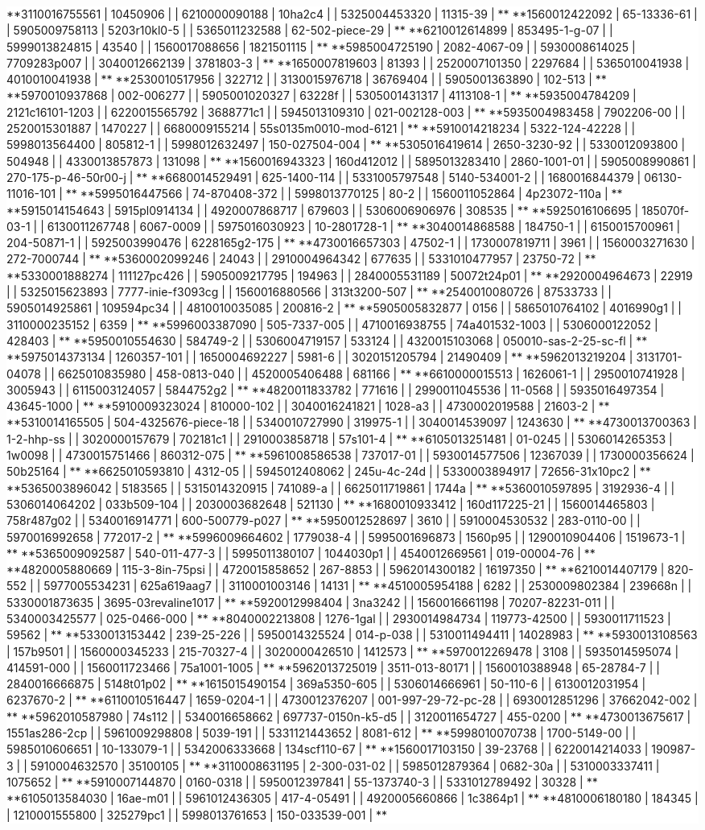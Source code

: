**3110016755561 | 10450906 |  | 6210000090188 | 10ha2c4 |  | 5325004453320 | 11315-39 | **    **1560012422092 | 65-13336-61 |  | 5905009758113 | 5203r10kl0-5 |  | 5365011232588 | 62-502-piece-29 | **    **6210012614899 | 853495-1-g-07 |  | 5999013824815 | 43540 |  | 1560017088656 | 1821501115 | **    **5985004725190 | 2082-4067-09 |  | 5930008614025 | 7709283p007 |  | 3040012662139 | 3781803-3 | **    **1650007819603 | 81393 |  | 2520007101350 | 2297684 |  | 5365010041938 | 4010010041938 | **    **2530010517956 | 322712 |  | 3130015976718 | 36769404 |  | 5905001363890 | 102-513 | **
**5970010937868 | 002-006277 |  | 5905001020327 | 63228f |  | 5305001431317 | 4113108-1 | **    **5935004784209 | 2121c16101-1203 |  | 6220015565792 | 3688771c1 |  | 5945013109310 | 021-002128-003 | **    **5935004983458 | 7902206-00 |  | 2520015301887 | 1470227 |  | 6680009155214 | 55s0135m0010-mod-6121 | **    **5910014218234 | 5322-124-42228 |  | 5998013564400 | 805812-1 |  | 5998012632497 | 150-027504-004 | **    **5305016419614 | 2650-3230-92 |  | 5330012093800 | 504948 |  | 4330013857873 | 131098 | **    **1560016943323 | 160d412012 |  | 5895013283410 | 2860-1001-01 |  | 5905008990861 | 270-175-p-46-50r00-j | **
**6680014529491 | 625-1400-114 |  | 5331005797548 | 5140-534001-2 |  | 1680016844379 | 06130-11016-101 | **    **5995016447566 | 74-870408-372 |  | 5998013770125 | 80-2 |  | 1560011052864 | 4p23072-110a | **    **5915014154643 | 5915pl0914134 |  | 4920007868717 | 679603 |  | 5306006906976 | 308535 | **    **5925016106695 | 185070f-03-1 |  | 6130011267748 | 6067-0009 |  | 5975016030923 | 10-2801728-1 | **    **3040014868588 | 184750-1 |  | 6150015700961 | 204-50871-1 |  | 5925003990476 | 6228165g2-175 | **    **4730016657303 | 47502-1 |  | 1730007819711 | 3961 |  | 1560003271630 | 272-7000744 | **
**5360002099246 | 24043 |  | 2910004964342 | 677635 |  | 5331010477957 | 23750-72 | **    **5330001888274 | 111127pc426 |  | 5905009217795 | 194963 |  | 2840005531189 | 50072t24p01 | **    **2920004964673 | 22919 |  | 5325015623893 | 7777-inie-f3093cg |  | 1560016880566 | 313t3200-507 | **    **2540010080726 | 87533733 |  | 5905014925861 | 109594pc34 |  | 4810010035085 | 200816-2 | **    **5905005832877 | 0156 |  | 5865010764102 | 4016990g1 |  | 3110000235152 | 6359 | **    **5996003387090 | 505-7337-005 |  | 4710016938755 | 74a401532-1003 |  | 5306000122052 | 428403 | **
**5950010554630 | 584749-2 |  | 5306004719157 | 533124 |  | 4320015103068 | 050010-sas-2-25-sc-fl | **    **5975014373134 | 1260357-101 |  | 1650004692227 | 5981-6 |  | 3020151205794 | 21490409 | **    **5962013219204 | 3131701-04078 |  | 6625010835980 | 458-0813-040 |  | 4520005406488 | 681166 | **    **6610000015513 | 1626061-1 |  | 2950010741928 | 3005943 |  | 6115003124057 | 5844752g2 | **    **4820011833782 | 771616 |  | 2990011045536 | 11-0568 |  | 5935016497354 | 43645-1000 | **    **5910009323024 | 810000-102 |  | 3040016241821 | 1028-a3 |  | 4730002019588 | 21603-2 | **
**5310014165505 | 504-4325676-piece-18 |  | 5340010727990 | 319975-1 |  | 3040014539097 | 1243630 | **    **4730013700363 | 1-2-hhp-ss |  | 3020000157679 | 702181c1 |  | 2910003858718 | 57s101-4 | **    **6105013251481 | 01-0245 |  | 5306014265353 | 1w0098 |  | 4730015751466 | 860312-075 | **    **5961008586538 | 737017-01 |  | 5930014577506 | 12367039 |  | 1730000356624 | 50b25164 | **    **6625010593810 | 4312-05 |  | 5945012408062 | 245u-4c-24d |  | 5330003894917 | 72656-31x10pc2 | **    **5365003896042 | 5183565 |  | 5315014320915 | 741089-a |  | 6625011719861 | 1744a | **
**5360010597895 | 3192936-4 |  | 5306014064202 | 033b509-104 |  | 2030003682648 | 521130 | **    **1680010933412 | 160d117225-21 |  | 1560014465803 | 758r487g02 |  | 5340016914771 | 600-500779-p027 | **    **5950012528697 | 3610 |  | 5910004530532 | 283-0110-00 |  | 5970016992658 | 772017-2 | **    **5996009664602 | 1779038-4 |  | 5995001696873 | 1560p95 |  | 1290010904406 | 1519673-1 | **    **5365009092587 | 540-011-477-3 |  | 5995011380107 | 1044030p1 |  | 4540012669561 | 019-00004-76 | **    **4820005880669 | 115-3-8in-75psi |  | 4720015858652 | 267-8853 |  | 5962014300182 | 16197350 | **
**6210014407179 | 820-552 |  | 5977005534231 | 625a619aag7 |  | 3110001003146 | 14131 | **    **4510005954188 | 6282 |  | 2530009802384 | 239668n |  | 5330001873635 | 3695-03revaline1017 | **    **5920012998404 | 3na3242 |  | 1560016661198 | 70207-82231-011 |  | 5340003425577 | 025-0466-000 | **    **8040002213808 | 1276-1gal |  | 2930014984734 | 119773-42500 |  | 5930011711523 | 59562 | **    **5330013153442 | 239-25-226 |  | 5950014325524 | 014-p-038 |  | 5310011494411 | 14028983 | **    **5930013108563 | 157b9501 |  | 1560000345233 | 215-70327-4 |  | 3020000426510 | 1412573 | **
**5970012269478 | 3108 |  | 5935014595074 | 414591-000 |  | 1560011723466 | 75a1001-1005 | **    **5962013725019 | 3511-013-80171 |  | 1560010388948 | 65-28784-7 |  | 2840016666875 | 5148t01p02 | **    **1615015490154 | 369a5350-605 |  | 5306014666961 | 50-110-6 |  | 6130012031954 | 6237670-2 | **    **6110010516447 | 1659-0204-1 |  | 4730012376207 | 001-997-29-72-pc-28 |  | 6930012851296 | 37662042-002 | **    **5962010587980 | 74s112 |  | 5340016658662 | 697737-0150n-k5-d5 |  | 3120011654727 | 455-0200 | **    **4730013675617 | 1551as286-2cp |  | 5961009298808 | 5039-191 |  | 5331121443652 | 8081-612 | **
**5998010070738 | 1700-5149-00 |  | 5985010606651 | 10-133079-1 |  | 5342006333668 | 134scf110-67 | **    **1560017103150 | 39-23768 |  | 6220014214033 | 190987-3 |  | 5910004632570 | 35100105 | **    **3110008631195 | 2-300-031-02 |  | 5985012879364 | 0682-30a |  | 5310003337411 | 1075652 | **    **5910007144870 | 0160-0318 |  | 5950012397841 | 55-1373740-3 |  | 5331012789492 | 30328 | **    **6105013584030 | 16ae-m01 |  | 5961012436305 | 417-4-05491 |  | 4920005660866 | 1c3864p1 | **    **4810006180180 | 184345 |  | 1210001555800 | 325279pc1 |  | 5998013761653 | 150-033539-001 | **